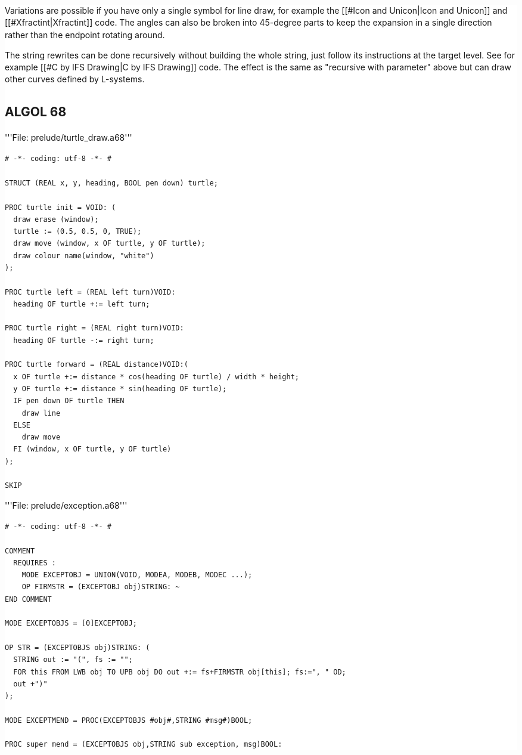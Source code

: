 Variations are possible if you have only a single symbol for line draw, for example the [[#Icon and Unicon|Icon and Unicon]] and [[#Xfractint|Xfractint]] code.  The angles can also be broken into 45-degree parts to keep the expansion in a single direction rather than the endpoint rotating around.

The string rewrites can be done recursively without building the whole string, just follow its instructions at the target level.  See for example [[#C by IFS Drawing|C by IFS Drawing]] code.  The effect is the same as "recursive with parameter" above but can draw other curves defined by L-systems.




## ALGOL 68



'''File: prelude/turtle_draw.a68'''
```algol68
# -*- coding: utf-8 -*- #

STRUCT (REAL x, y, heading, BOOL pen down) turtle;

PROC turtle init = VOID: (
  draw erase (window);
  turtle := (0.5, 0.5, 0, TRUE);
  draw move (window, x OF turtle, y OF turtle);
  draw colour name(window, "white")
);

PROC turtle left = (REAL left turn)VOID:
  heading OF turtle +:= left turn;

PROC turtle right = (REAL right turn)VOID:
  heading OF turtle -:= right turn;

PROC turtle forward = (REAL distance)VOID:(
  x OF turtle +:= distance * cos(heading OF turtle) / width * height;
  y OF turtle +:= distance * sin(heading OF turtle);
  IF pen down OF turtle THEN
    draw line
  ELSE
    draw move
  FI (window, x OF turtle, y OF turtle)
);

SKIP
```
'''File: prelude/exception.a68'''
```algol68
# -*- coding: utf-8 -*- #

COMMENT
  REQUIRES :
    MODE EXCEPTOBJ = UNION(VOID, MODEA, MODEB, MODEC ...);
    OP FIRMSTR = (EXCEPTOBJ obj)STRING: ~
END COMMENT

MODE EXCEPTOBJS = [0]EXCEPTOBJ;

OP STR = (EXCEPTOBJS obj)STRING: (
  STRING out := "(", fs := "";
  FOR this FROM LWB obj TO UPB obj DO out +:= fs+FIRMSTR obj[this]; fs:=", " OD;
  out +")"
);

MODE EXCEPTMEND = PROC(EXCEPTOBJS #obj#,STRING #msg#)BOOL;

PROC super mend = (EXCEPTOBJS obj,STRING sub exception, msg)BOOL:
```